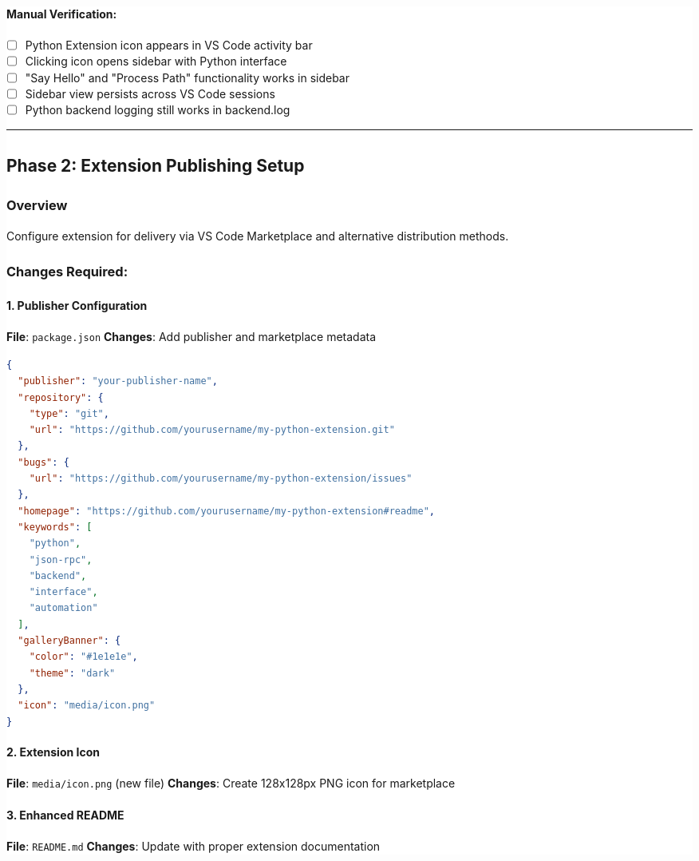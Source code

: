 #### Manual Verification:
- [ ] Python Extension icon appears in VS Code activity bar
- [ ] Clicking icon opens sidebar with Python interface
- [ ] "Say Hello" and "Process Path" functionality works in sidebar
- [ ] Sidebar view persists across VS Code sessions
- [ ] Python backend logging still works in backend.log

---

## Phase 2: Extension Publishing Setup

### Overview
Configure extension for delivery via VS Code Marketplace and alternative distribution methods.

### Changes Required:

#### 1. Publisher Configuration
**File**: `package.json`
**Changes**: Add publisher and marketplace metadata

```json
{
  "publisher": "your-publisher-name",
  "repository": {
    "type": "git",
    "url": "https://github.com/yourusername/my-python-extension.git"
  },
  "bugs": {
    "url": "https://github.com/yourusername/my-python-extension/issues"
  },
  "homepage": "https://github.com/yourusername/my-python-extension#readme",
  "keywords": [
    "python",
    "json-rpc",
    "backend",
    "interface",
    "automation"
  ],
  "galleryBanner": {
    "color": "#1e1e1e",
    "theme": "dark"
  },
  "icon": "media/icon.png"
}
```

#### 2. Extension Icon
**File**: `media/icon.png` (new file)
**Changes**: Create 128x128px PNG icon for marketplace

#### 3. Enhanced README
**File**: `README.md`
**Changes**: Update with proper extension documentation
